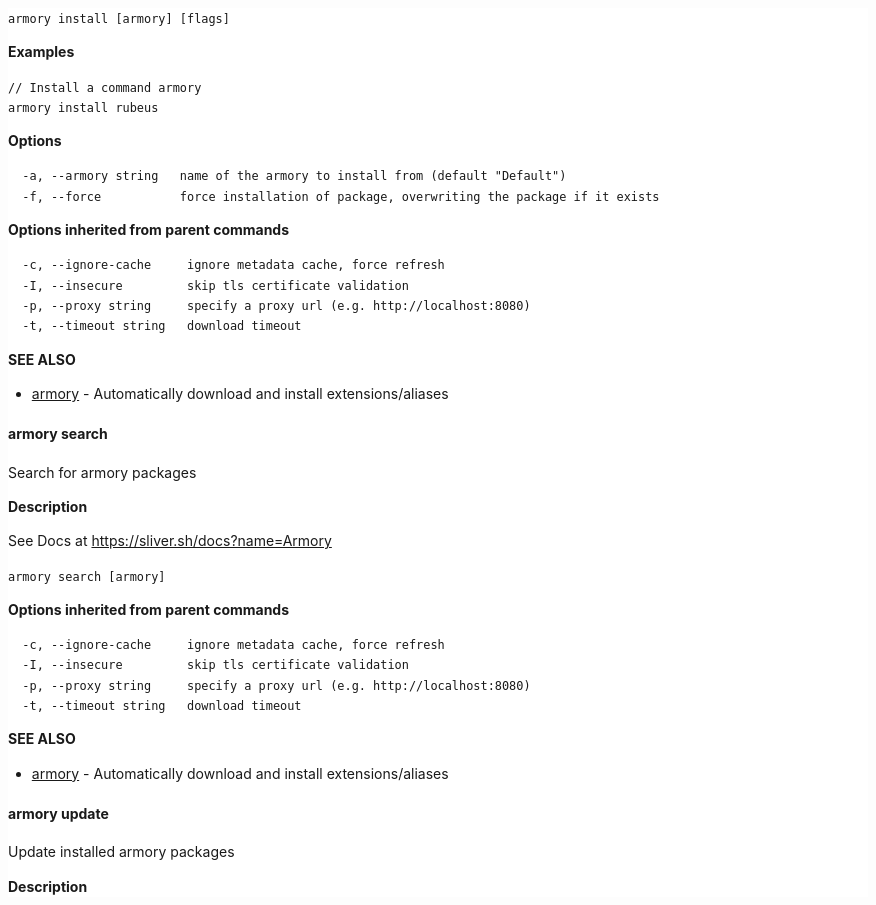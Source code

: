 ```
armory install [armory] [flags]
```

**Examples**


~~~
// Install a command armory
armory install rubeus 
~~~

**Options**

```
  -a, --armory string   name of the armory to install from (default "Default")
  -f, --force           force installation of package, overwriting the package if it exists
```

**Options inherited from parent commands**

```
  -c, --ignore-cache     ignore metadata cache, force refresh
  -I, --insecure         skip tls certificate validation
  -p, --proxy string     specify a proxy url (e.g. http://localhost:8080)
  -t, --timeout string   download timeout
```

**SEE ALSO**

* [armory](#armory)	 - Automatically download and install extensions/aliases

#### armory search

Search for armory packages

**Description**

See Docs at https://sliver.sh/docs?name=Armory

```
armory search [armory]
```

**Options inherited from parent commands**

```
  -c, --ignore-cache     ignore metadata cache, force refresh
  -I, --insecure         skip tls certificate validation
  -p, --proxy string     specify a proxy url (e.g. http://localhost:8080)
  -t, --timeout string   download timeout
```

**SEE ALSO**

* [armory](#armory)	 - Automatically download and install extensions/aliases

#### armory update

Update installed armory packages

**Description**
